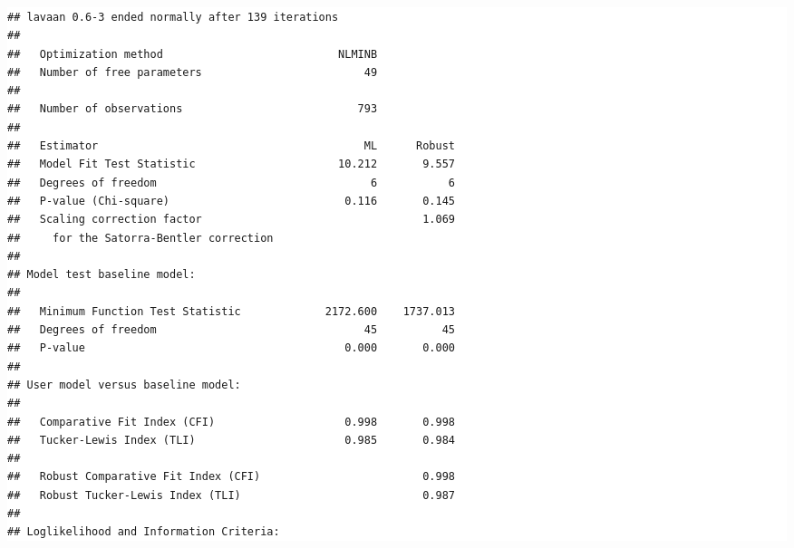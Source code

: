     ## lavaan 0.6-3 ended normally after 139 iterations
    ## 
    ##   Optimization method                           NLMINB
    ##   Number of free parameters                         49
    ## 
    ##   Number of observations                           793
    ## 
    ##   Estimator                                         ML      Robust
    ##   Model Fit Test Statistic                      10.212       9.557
    ##   Degrees of freedom                                 6           6
    ##   P-value (Chi-square)                           0.116       0.145
    ##   Scaling correction factor                                  1.069
    ##     for the Satorra-Bentler correction
    ## 
    ## Model test baseline model:
    ## 
    ##   Minimum Function Test Statistic             2172.600    1737.013
    ##   Degrees of freedom                                45          45
    ##   P-value                                        0.000       0.000
    ## 
    ## User model versus baseline model:
    ## 
    ##   Comparative Fit Index (CFI)                    0.998       0.998
    ##   Tucker-Lewis Index (TLI)                       0.985       0.984
    ## 
    ##   Robust Comparative Fit Index (CFI)                         0.998
    ##   Robust Tucker-Lewis Index (TLI)                            0.987
    ## 
    ## Loglikelihood and Information Criteria: